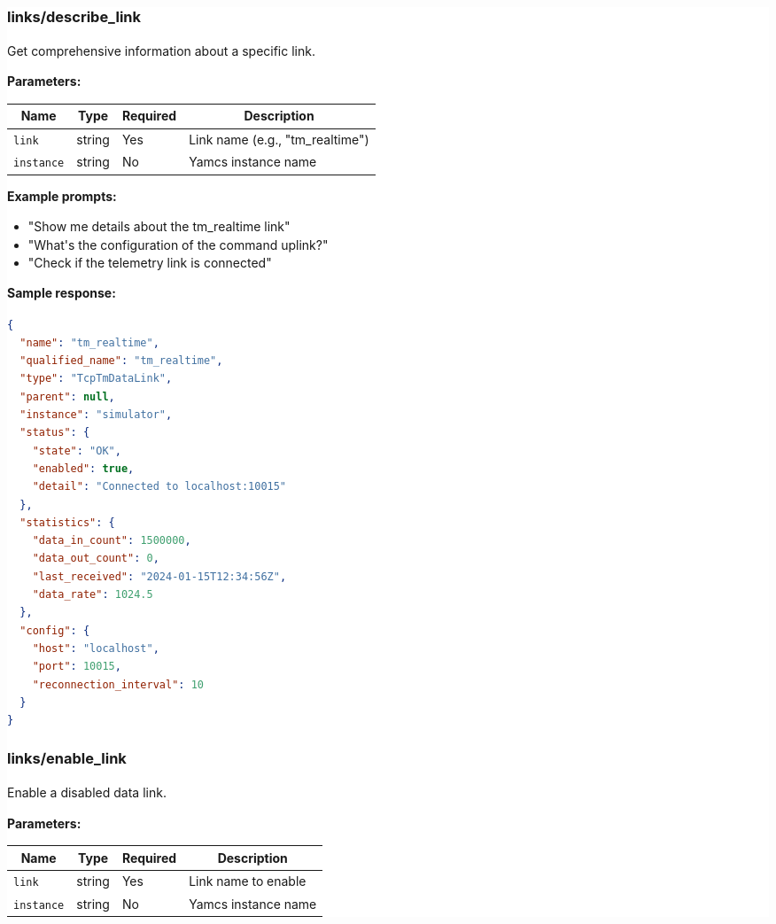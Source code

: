 ### links/describe_link

Get comprehensive information about a specific link.

**Parameters:**

| Name | Type | Required | Description |
|------|------|----------|-------------|
| `link` | string | Yes | Link name (e.g., "tm_realtime") |
| `instance` | string | No | Yamcs instance name |

**Example prompts:**
- "Show me details about the tm_realtime link"
- "What's the configuration of the command uplink?"
- "Check if the telemetry link is connected"

**Sample response:**
```json
{
  "name": "tm_realtime",
  "qualified_name": "tm_realtime",
  "type": "TcpTmDataLink",
  "parent": null,
  "instance": "simulator",
  "status": {
    "state": "OK",
    "enabled": true,
    "detail": "Connected to localhost:10015"
  },
  "statistics": {
    "data_in_count": 1500000,
    "data_out_count": 0,
    "last_received": "2024-01-15T12:34:56Z",
    "data_rate": 1024.5
  },
  "config": {
    "host": "localhost",
    "port": 10015,
    "reconnection_interval": 10
  }
}
```

### links/enable_link

Enable a disabled data link.

**Parameters:**

| Name | Type | Required | Description |
|------|------|----------|-------------|
| `link` | string | Yes | Link name to enable |
| `instance` | string | No | Yamcs instance name |

